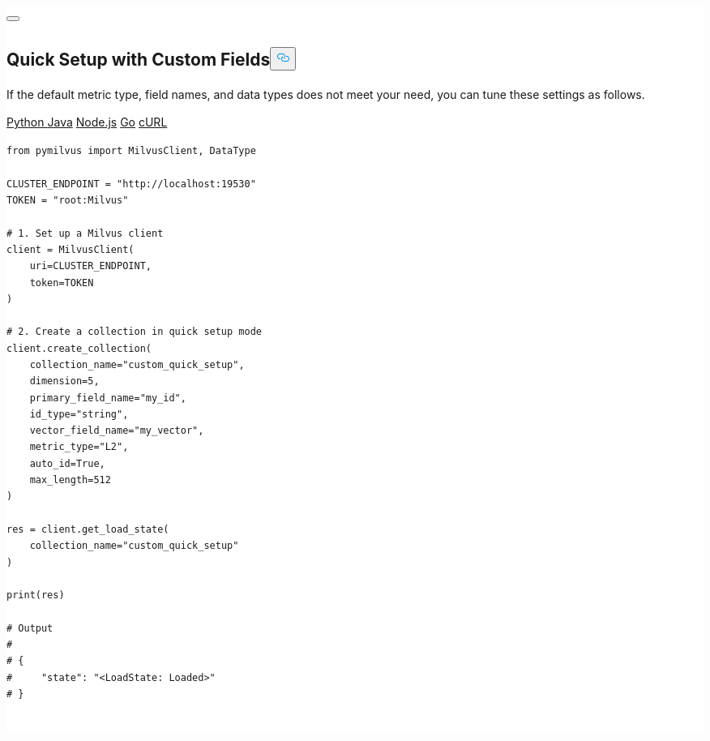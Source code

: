 <button class="copy-code-btn"></button></code></pre>
<h2 id="Quick-Setup-with-Custom-Fields​" class="common-anchor-header">Quick Setup with Custom Fields​<button data-href="#Quick-Setup-with-Custom-Fields​" class="anchor-icon" translate="no">
      <svg translate="no"
        aria-hidden="true"
        focusable="false"
        height="20"
        version="1.1"
        viewBox="0 0 16 16"
        width="16"
      >
        <path
          fill="#0092E4"
          fill-rule="evenodd"
          d="M4 9h1v1H4c-1.5 0-3-1.69-3-3.5S2.55 3 4 3h4c1.45 0 3 1.69 3 3.5 0 1.41-.91 2.72-2 3.25V8.59c.58-.45 1-1.27 1-2.09C10 5.22 8.98 4 8 4H4c-.98 0-2 1.22-2 2.5S3 9 4 9zm9-3h-1v1h1c1 0 2 1.22 2 2.5S13.98 12 13 12H9c-.98 0-2-1.22-2-2.5 0-.83.42-1.64 1-2.09V6.25c-1.09.53-2 1.84-2 3.25C6 11.31 7.55 13 9 13h4c1.45 0 3-1.69 3-3.5S14.5 6 13 6z"
        ></path>
      </svg>
    </button></h2><p>If the default metric type, field names, and data types does not meet your need, you can tune these settings as follows.​</p>
<div class="multipleCode">
  <a href="#python">Python </a>
  <a href="#java">Java</a>
  <a href="#javascript">Node.js</a>
  <a href="#go">Go</a>
  <a href="#curl">cURL</a>
</div>
<pre><code translate="no" class="language-python"><span class="hljs-keyword">from</span> pymilvus <span class="hljs-keyword">import</span> MilvusClient, DataType​
​
CLUSTER_ENDPOINT = <span class="hljs-string">&quot;http://localhost:19530&quot;</span>​
TOKEN = <span class="hljs-string">&quot;root:Milvus&quot;</span>​
​
<span class="hljs-comment"># 1. Set up a Milvus client​</span>
client = MilvusClient(​
    uri=CLUSTER_ENDPOINT,​
    token=TOKEN ​
)​
​
<span class="hljs-comment"># 2. Create a collection in quick setup mode​</span>
client.create_collection(​
    collection_name=<span class="hljs-string">&quot;custom_quick_setup&quot;</span>,​
    dimension=<span class="hljs-number">5</span>,​
    primary_field_name=<span class="hljs-string">&quot;my_id&quot;</span>,​
    id_type=<span class="hljs-string">&quot;string&quot;</span>,​
    vector_field_name=<span class="hljs-string">&quot;my_vector&quot;</span>,​
    metric_type=<span class="hljs-string">&quot;L2&quot;</span>,​
    auto_id=<span class="hljs-literal">True</span>,​
    max_length=<span class="hljs-number">512</span>​
)​
​
res = client.get_load_state(​
    collection_name=<span class="hljs-string">&quot;custom_quick_setup&quot;</span>​
)​
​
<span class="hljs-built_in">print</span>(res)​
​
<span class="hljs-comment"># Output​</span>
<span class="hljs-comment">#​</span>
<span class="hljs-comment"># {​</span>
<span class="hljs-comment">#     &quot;state&quot;: &quot;&lt;LoadState: Loaded&gt;&quot;​</span>
<span class="hljs-comment"># }​</span>
